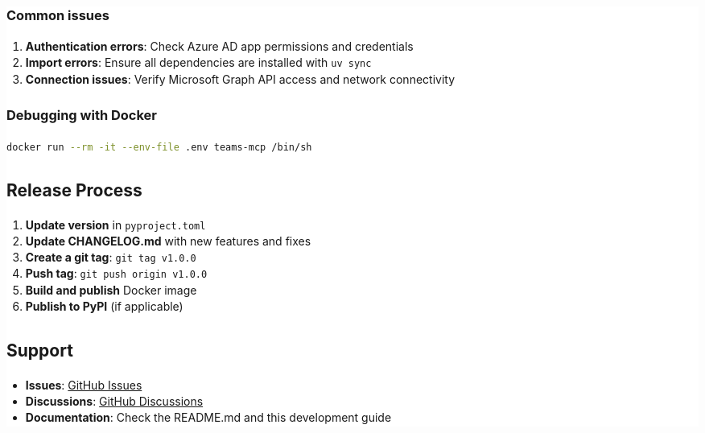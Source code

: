 ### Common issues

1. **Authentication errors**: Check Azure AD app permissions and credentials
2. **Import errors**: Ensure all dependencies are installed with `uv sync`
3. **Connection issues**: Verify Microsoft Graph API access and network connectivity

### Debugging with Docker
```bash
docker run --rm -it --env-file .env teams-mcp /bin/sh
```

## Release Process

1. **Update version** in `pyproject.toml`
2. **Update CHANGELOG.md** with new features and fixes
3. **Create a git tag**: `git tag v1.0.0`
4. **Push tag**: `git push origin v1.0.0`
5. **Build and publish** Docker image
6. **Publish to PyPI** (if applicable)

## Support

- **Issues**: [GitHub Issues](https://github.com/sooperset/mcp-teams/issues)
- **Discussions**: [GitHub Discussions](https://github.com/sooperset/mcp-teams/discussions)
- **Documentation**: Check the README.md and this development guide